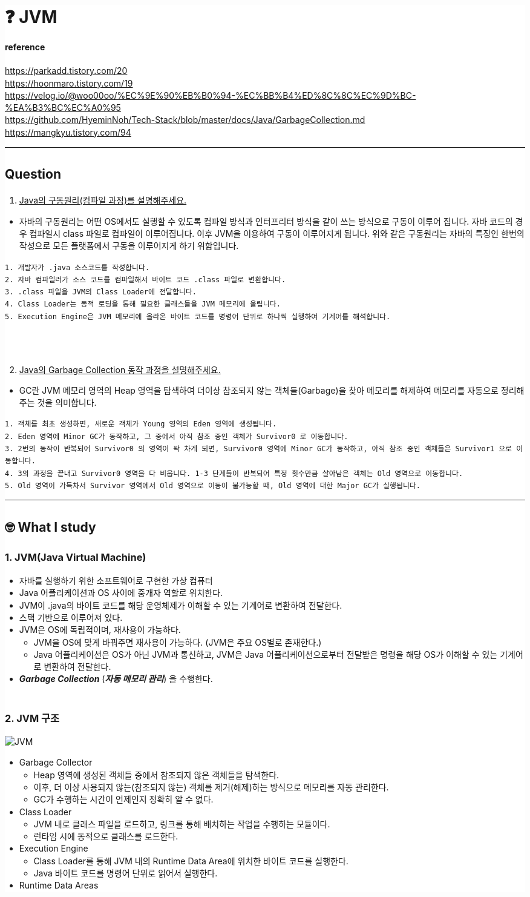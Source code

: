 # :question: JVM

#### reference
https://parkadd.tistory.com/20<br>
https://hoonmaro.tistory.com/19<br>
https://velog.io/@woo00oo/%EC%9E%90%EB%B0%94-%EC%BB%B4%ED%8C%8C%EC%9D%BC-%EA%B3%BC%EC%A0%95<br>
https://github.com/HyeminNoh/Tech-Stack/blob/master/docs/Java/GarbageCollection.md<br>
https://mangkyu.tistory.com/94
<hr>

## Question
1. [Java의 구동원리(컴파일 과정)를 설명해주세요.](#3-java의-구동원리컴파일-과정)
- 자바의 구동원리는 어떤 OS에서도 실행할 수 있도록 컴파일 방식과 인터프리터 방식을 같이 쓰는 방식으로 구동이 이루어 집니다. 자바 코드의 경우 컴파일시 class 파일로 컴파일이 이루어집니다. 이후 JVM을 이용하여 구동이 이루어지게 됩니다. 위와 같은 구동원리는 자바의 특징인 한번의 작성으로 모든 플랫폼에서 구동을 이루어지게 하기 위함입니다.
```
1. 개발자가 .java 소스코드를 작성합니다.
2. 자바 컴파일러가 소스 코드를 컴파일해서 바이트 코드 .class 파일로 변환합니다.
3. .class 파일을 JVM의 Class Loader에 전달합니다.
4. Class Loader는 동적 로딩을 통해 필요한 클래스들을 JVM 메모리에 올립니다.
5. Execution Engine은 JVM 메모리에 올라온 바이트 코드를 명령어 단위로 하나씩 실행하여 기계어를 해석합니다.
```
<br><br>

2. [Java의 Garbage Collection 동작 과정을 설명해주세요.](#2-gc-동작-과정)
- GC란 JVM 메모리 영역의 Heap 영역을 탐색하여 더이상 참조되지 않는 객체들(Garbage)을 찾아 메모리를 해제하여 메모리를 자동으로 정리해주는 것을 의미합니다.
```
1. 객체를 최초 생성하면, 새로운 객체가 Young 영역의 Eden 영역에 생성됩니다.
2. Eden 영역에 Minor GC가 동작하고, 그 중에서 아직 참조 중인 객체가 Survivor0 로 이동합니다. 
3. 2번의 동작이 반복되어 Survivor0 의 영역이 꽉 차게 되면, Survivor0 영역에 Minor GC가 동작하고, 아직 참조 중인 객체들은 Survivor1 으로 이동합니다.
4. 3의 과정을 끝내고 Survivor0 영역을 다 비웁니다. 1-3 단계들이 반복되어 특정 횟수만큼 살아남은 객체는 Old 영역으로 이동합니다.
5. Old 영역이 가득차서 Survivor 영역에서 Old 영역으로 이동이 불가능할 때, Old 영역에 대한 Major GC가 실행됩니다.
```
<hr>

## :nerd_face:	What I study
### 1. JVM(Java Virtual Machine)
- 자바를 실행하기 위한 소프트웨어로 구현한 가상 컴퓨터
- Java 어플리케이션과 OS 사이에 중개자 역할로 위치한다.
- JVM이 .java의 바이트 코드를 해당 운영체제가 이해할 수 있는 기계어로 변환하여 전달한다.
- 스택 기반으로 이루어져 있다.
- JVM은 OS에 독립적이며, 재사용이 가능하다.
  - JVM을 OS에 맞게 바꿔주면 재사용이 가능하다. (JVM은 주요 OS별로 존재한다.)
  - Java 어플리케이션은 OS가 아닌 JVM과 통신하고, JVM은 Java 어플리케이션으로부터 전달받은 명령을 해당 OS가 이해할 수 있는 기계어로 변환하여 전달한다.
- ***Garbage Collection*** (***자동 메모리 관리***) 을 수행한다.
<br><br>

### 2. JVM 구조
![JVM](https://t1.daumcdn.net/cfile/tistory/2540294C5654207F26)
- Garbage Collector
  - Heap 영역에 생성된 객체들 중에서 참조되지 않은 객체들을 탐색한다. 
  - 이후, 더 이상 사용되지 않는(참조되지 않는) 객체를 제거(해제)하는 방식으로 메모리를 자동 관리한다.
  - GC가 수행하는 시간이 언제인지 정확히 알 수 없다.
- Class Loader
  - JVM 내로 클래스 파일을 로드하고, 링크를 통해 배치하는 작업을 수행하는 모듈이다.
  - 런타임 시에 동적으로 클래스를 로드한다.
- Execution Engine
  - Class Loader를 통해 JVM 내의 Runtime Data Area에 위치한 바이트 코드를 실행한다.
  - Java 바이트 코드를 명령어 단위로 읽어서 실행한다.
- Runtime Data Areas